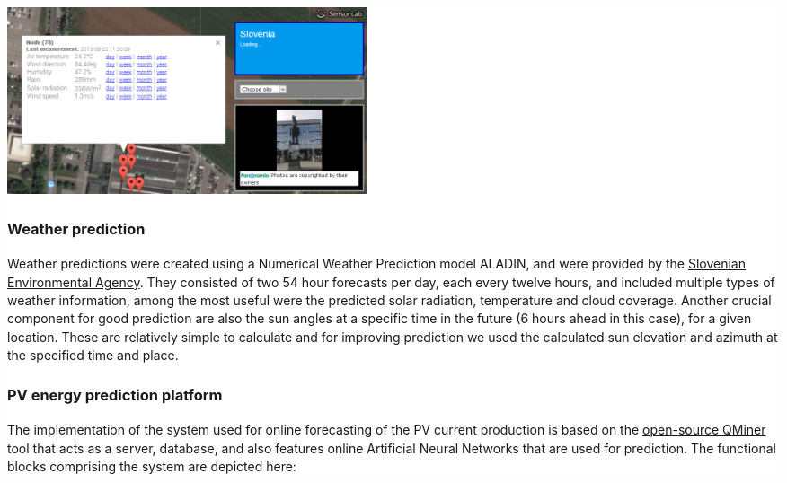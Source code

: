 <img width="400" alt="" src="img/pv_visualization.png">

### Weather prediction

Weather predictions were created using a Numerical Weather Prediction model ALADIN, and were provided by the [Slovenian Environmental Agency](http://www.arso.gov.si/). They consisted of two 54 hour forecasts per day, each every twelve hours, and included multiple types of weather information, among the most useful were the predicted solar radiation, temperature and cloud coverage. Another crucial component for good prediction are also the sun angles at a specific time in the future (6 hours ahead in this case), for a given location. These are relatively simple to calculate and for improving prediction we used the calculated sun elevation and azimuth at the specified time and place.

### PV energy prediction platform

The implementation of the system used for online forecasting of the PV current production is based on the [open-source QMiner](http://qminer.ijs.si/) tool that acts as a server, database, and also features online Artificial Neural Networks that are used for prediction. The functional blocks comprising the system are depicted here:
